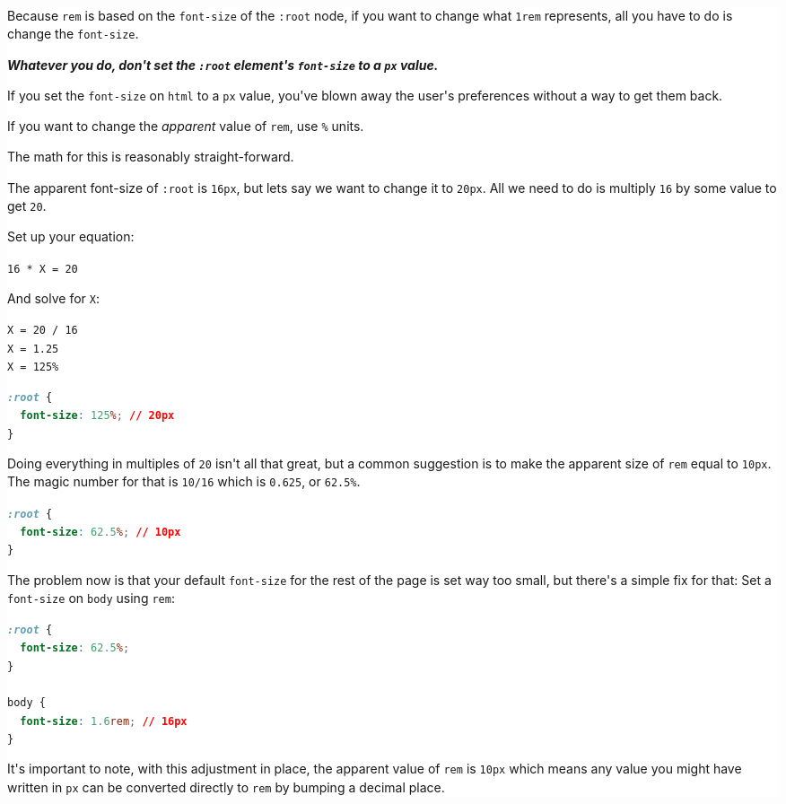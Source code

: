 Because `rem` is based on the `font-size` of the `:root` node, if you want to change what `1rem` represents, all you have to do is change the `font-size`.

_**Whatever you do, don't set the `:root` element's `font-size` to a `px` value.**_

If you set the `font-size` on `html` to a `px` value, you've blown away the user's preferences without a way to get them back.

If you want to change the _apparent_ value of `rem`, use `%` units.

The math for this is reasonably straight-forward.

The apparent font-size of `:root` is `16px`, but lets say we want to change it to `20px`. All we need to do is multiply `16` by some value to get `20`.

Set up your equation:

```console
16 * X = 20
```

And solve for `X`:

```console
X = 20 / 16
X = 1.25
X = 125%
```

```css
:root {
  font-size: 125%; // 20px
}
```

Doing everything in multiples of `20` isn't all that great, but a common suggestion is to make the apparent size of `rem` equal to `10px`. The magic number for that is `10/16` which is `0.625`, or `62.5%`.

```css
:root {
  font-size: 62.5%; // 10px
}
```

The problem now is that your default `font-size` for the rest of the page is set way too small, but there's a simple fix for that: Set a `font-size` on `body` using `rem`:

```css
:root {
  font-size: 62.5%;
}

body {
  font-size: 1.6rem; // 16px
}
```

It's important to note, with this adjustment in place, the apparent value of `rem` is `10px` which means any value you might have written in `px` can be converted directly to `rem` by bumping a decimal place.
